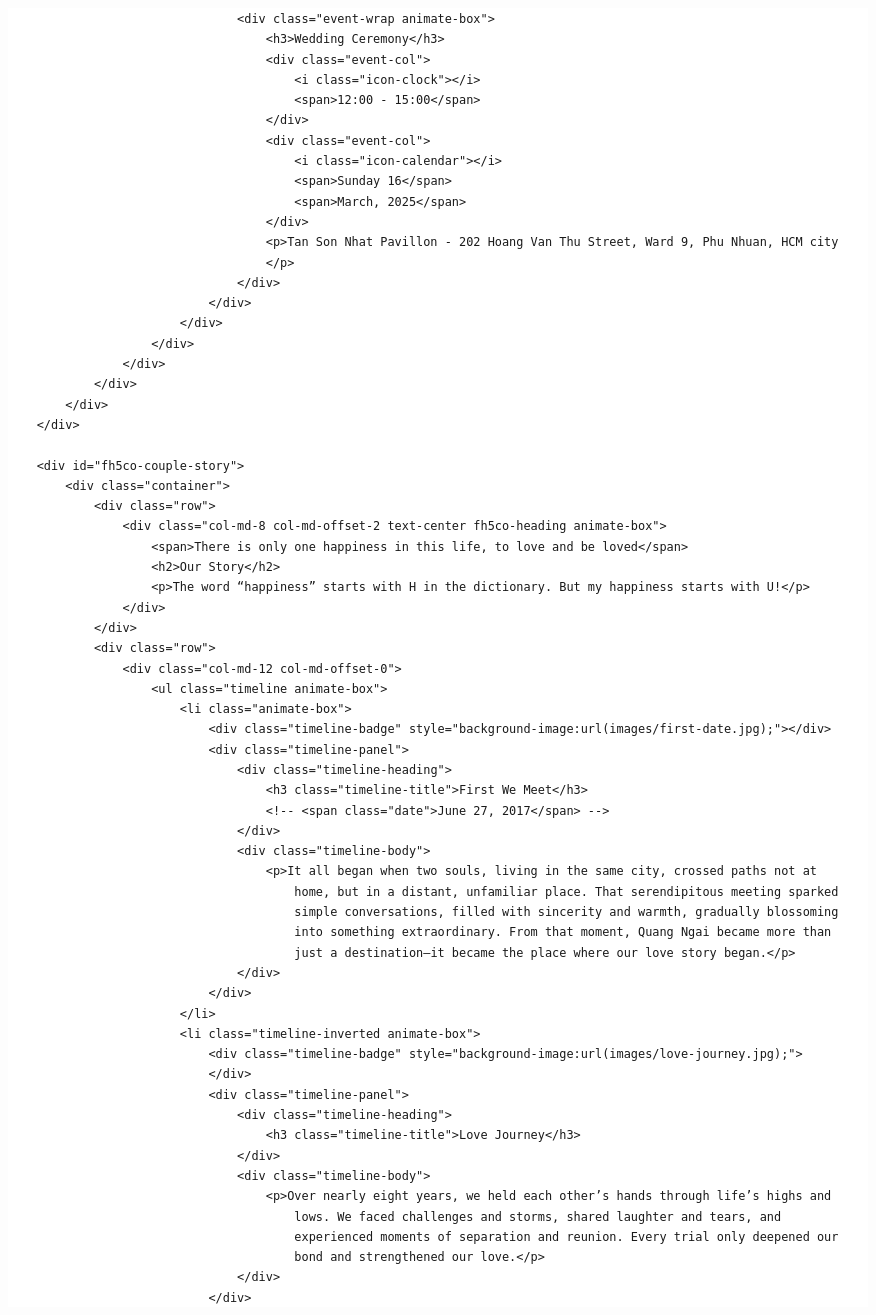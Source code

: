 									<div class="event-wrap animate-box">
										<h3>Wedding Ceremony</h3>
										<div class="event-col">
											<i class="icon-clock"></i>
											<span>12:00 - 15:00</span>
										</div>
										<div class="event-col">
											<i class="icon-calendar"></i>
											<span>Sunday 16</span>
											<span>March, 2025</span>
										</div>
										<p>Tan Son Nhat Pavillon - 202 Hoang Van Thu Street, Ward 9, Phu Nhuan, HCM city
										</p>
									</div>
								</div>
							</div>
						</div>
					</div>
				</div>
			</div>
		</div>

		<div id="fh5co-couple-story">
			<div class="container">
				<div class="row">
					<div class="col-md-8 col-md-offset-2 text-center fh5co-heading animate-box">
						<span>There is only one happiness in this life, to love and be loved</span>
						<h2>Our Story</h2>
						<p>The word “happiness” starts with H in the dictionary. But my happiness starts with U!</p>
					</div>
				</div>
				<div class="row">
					<div class="col-md-12 col-md-offset-0">
						<ul class="timeline animate-box">
							<li class="animate-box">
								<div class="timeline-badge" style="background-image:url(images/first-date.jpg);"></div>
								<div class="timeline-panel">
									<div class="timeline-heading">
										<h3 class="timeline-title">First We Meet</h3>
										<!-- <span class="date">June 27, 2017</span> -->
									</div>
									<div class="timeline-body">
										<p>It all began when two souls, living in the same city, crossed paths not at
											home, but in a distant, unfamiliar place. That serendipitous meeting sparked
											simple conversations, filled with sincerity and warmth, gradually blossoming
											into something extraordinary. From that moment, Quang Ngai became more than
											just a destination—it became the place where our love story began.</p>
									</div>
								</div>
							</li>
							<li class="timeline-inverted animate-box">
								<div class="timeline-badge" style="background-image:url(images/love-journey.jpg);">
								</div>
								<div class="timeline-panel">
									<div class="timeline-heading">
										<h3 class="timeline-title">Love Journey</h3>
									</div>
									<div class="timeline-body">
										<p>Over nearly eight years, we held each other’s hands through life’s highs and
											lows. We faced challenges and storms, shared laughter and tears, and
											experienced moments of separation and reunion. Every trial only deepened our
											bond and strengthened our love.</p>
									</div>
								</div>